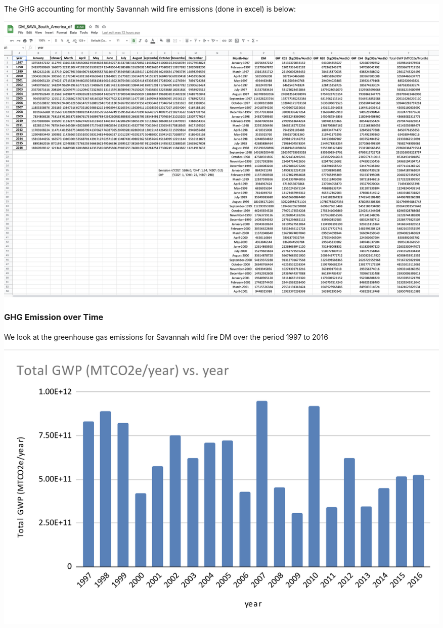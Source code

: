 The GHG accounting for monthly Savannah wild fire emissions (done in excel) is below:

![excelfile2.png](./excelfile2.png)

### GHG Emission over Time

We look at the greenhouse gas emissions for Savannah wild fire DM over the period 1997 to 2016

![excelfile3.png](./excelfile3.png)
